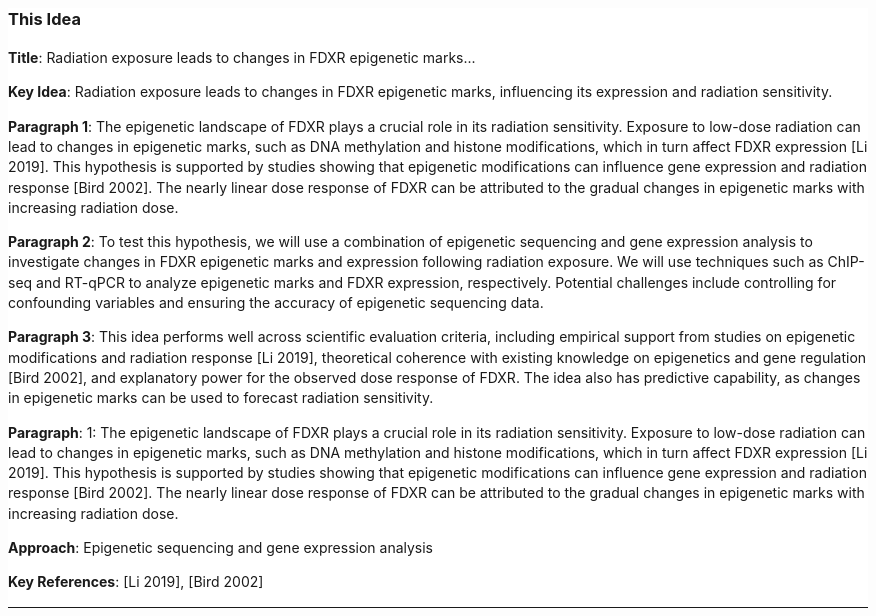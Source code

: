 ### This Idea

**Title**: Radiation exposure leads to changes in FDXR epigenetic marks...

**Key Idea**: Radiation exposure leads to changes in FDXR epigenetic marks, influencing its expression and radiation sensitivity.

**Paragraph 1**: The epigenetic landscape of FDXR plays a crucial role in its radiation sensitivity. Exposure to low-dose radiation can lead to changes in epigenetic marks, such as DNA methylation and histone modifications, which in turn affect FDXR expression [Li 2019]. This hypothesis is supported by studies showing that epigenetic modifications can influence gene expression and radiation response [Bird 2002]. The nearly linear dose response of FDXR can be attributed to the gradual changes in epigenetic marks with increasing radiation dose.

**Paragraph 2**: To test this hypothesis, we will use a combination of epigenetic sequencing and gene expression analysis to investigate changes in FDXR epigenetic marks and expression following radiation exposure. We will use techniques such as ChIP-seq and RT-qPCR to analyze epigenetic marks and FDXR expression, respectively. Potential challenges include controlling for confounding variables and ensuring the accuracy of epigenetic sequencing data.

**Paragraph 3**: This idea performs well across scientific evaluation criteria, including empirical support from studies on epigenetic modifications and radiation response [Li 2019], theoretical coherence with existing knowledge on epigenetics and gene regulation [Bird 2002], and explanatory power for the observed dose response of FDXR. The idea also has predictive capability, as changes in epigenetic marks can be used to forecast radiation sensitivity.

**Paragraph**: 1: The epigenetic landscape of FDXR plays a crucial role in its radiation sensitivity. Exposure to low-dose radiation can lead to changes in epigenetic marks, such as DNA methylation and histone modifications, which in turn affect FDXR expression [Li 2019]. This hypothesis is supported by studies showing that epigenetic modifications can influence gene expression and radiation response [Bird 2002]. The nearly linear dose response of FDXR can be attributed to the gradual changes in epigenetic marks with increasing radiation dose.

**Approach**: Epigenetic sequencing and gene expression analysis

**Key References**: [Li 2019], [Bird 2002]



---


